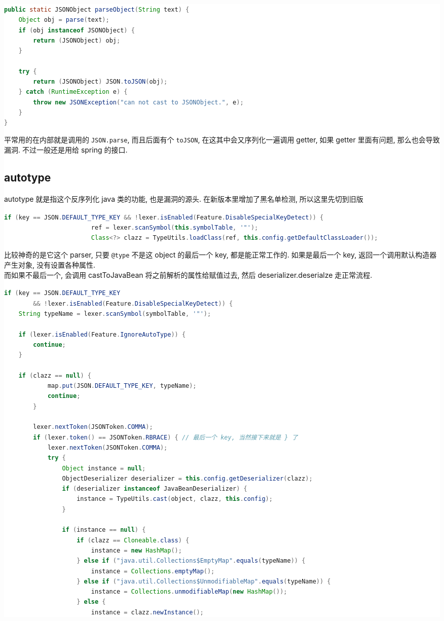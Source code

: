 ```java
public static JSONObject parseObject(String text) {
    Object obj = parse(text);
    if (obj instanceof JSONObject) {
        return (JSONObject) obj;
    }

    try {
        return (JSONObject) JSON.toJSON(obj);
    } catch (RuntimeException e) {
        throw new JSONException("can not cast to JSONObject.", e);
    }
}
```

平常用的在内部就是调用的 `JSON.parse`, 而且后面有个 `toJSON`, 在这其中会又序列化一遍调用 getter, 如果 getter 里面有问题, 那么也会导致漏洞. 不过一般还是用给 spring 的接口.


## autotype

autotype 就是指这个反序列化 java 类的功能, 也是漏洞的源头. 在新版本里增加了黑名单检测, 所以这里先切到旧版

```java
if (key == JSON.DEFAULT_TYPE_KEY && !lexer.isEnabled(Feature.DisableSpecialKeyDetect)) {
                        ref = lexer.scanSymbol(this.symbolTable, '"');
                        Class<?> clazz = TypeUtils.loadClass(ref, this.config.getDefaultClassLoader());
```

比较神奇的是它这个 parser, 只要 `@type` 不是这 object 的最后一个 key, 都是能正常工作的. 如果是最后一个 key, 返回一个调用默认构造器产生对象, 没有设置各种属性.  
而如果不最后一个, 会调用 castToJavaBean 将之前解析的属性给赋值过去, 然后 deserializer.deserialze 走正常流程.

```java
if (key == JSON.DEFAULT_TYPE_KEY
        && !lexer.isEnabled(Feature.DisableSpecialKeyDetect)) {
    String typeName = lexer.scanSymbol(symbolTable, '"');

    if (lexer.isEnabled(Feature.IgnoreAutoType)) {
        continue;
    }

    if (clazz == null) {
            map.put(JSON.DEFAULT_TYPE_KEY, typeName);
            continue;
        }

        lexer.nextToken(JSONToken.COMMA);
        if (lexer.token() == JSONToken.RBRACE) { // 最后一个 key, 当然接下来就是 } 了
            lexer.nextToken(JSONToken.COMMA);
            try {
                Object instance = null;
                ObjectDeserializer deserializer = this.config.getDeserializer(clazz);
                if (deserializer instanceof JavaBeanDeserializer) {
                    instance = TypeUtils.cast(object, clazz, this.config);
                }

                if (instance == null) {
                    if (clazz == Cloneable.class) {
                        instance = new HashMap();
                    } else if ("java.util.Collections$EmptyMap".equals(typeName)) {
                        instance = Collections.emptyMap();
                    } else if ("java.util.Collections$UnmodifiableMap".equals(typeName)) {
                        instance = Collections.unmodifiableMap(new HashMap());
                    } else {
                        instance = clazz.newInstance();
```
